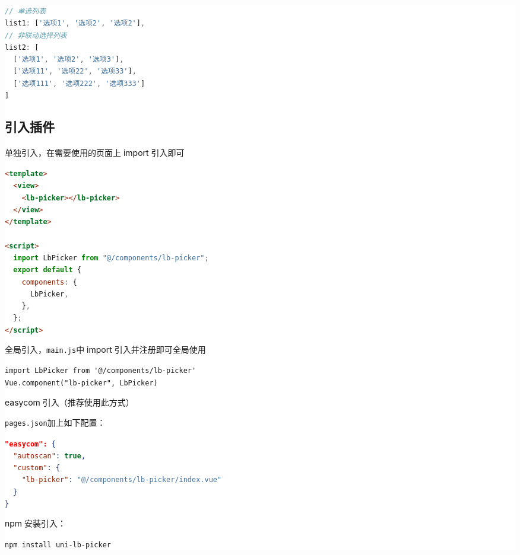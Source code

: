 ```javascript
// 单选列表
list1: ['选项1', '选项2', '选项2'],
// 非联动选择列表
list2: [
  ['选项1', '选项2', '选项3'],
  ['选项11', '选项22', '选项33'],
  ['选项111', '选项222', '选项333']
]
```

## 引入插件

单独引入，在需要使用的页面上 import 引入即可

```html
<template>
  <view>
    <lb-picker></lb-picker>
  </view>
</template>

<script>
  import LbPicker from "@/components/lb-picker";
  export default {
    components: {
      LbPicker,
    },
  };
</script>
```

全局引入，`main.js`中 import 引入并注册即可全局使用

```jsvascript
import LbPicker from '@/components/lb-picker'
Vue.component("lb-picker", LbPicker)
```

easycom 引入（推荐使用此方式）

`pages.json`加上如下配置：

```json
"easycom": {
  "autoscan": true,
  "custom": {
    "lb-picker": "@/components/lb-picker/index.vue"
  }
}
```

npm 安装引入：

```shell
npm install uni-lb-picker
```
